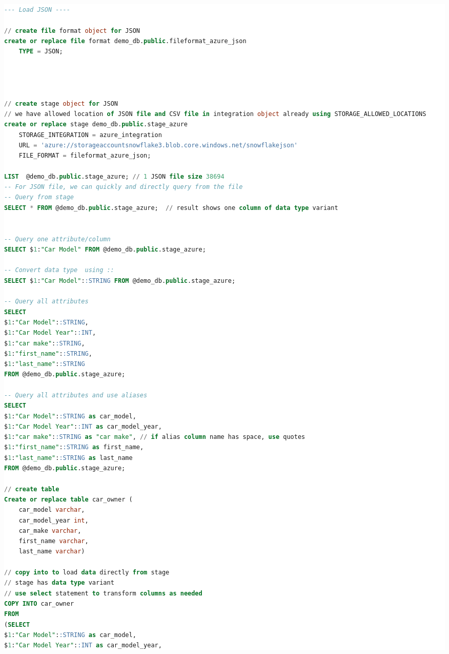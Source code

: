 ```sql
--- Load JSON ----

// create file format object for JSON
create or replace file format demo_db.public.fileformat_azure_json
    TYPE = JSON;




// create stage object for JSON
// we have allowed location of JSON file and CSV file in integration object already using STORAGE_ALLOWED_LOCATIONS
create or replace stage demo_db.public.stage_azure
    STORAGE_INTEGRATION = azure_integration
    URL = 'azure://storageaccountsnowflake3.blob.core.windows.net/snowflakejson'
    FILE_FORMAT = fileformat_azure_json;

LIST  @demo_db.public.stage_azure; // 1 JSON file size 38694
-- For JSON file, we can quickly and directly query from the file
-- Query from stage  
SELECT * FROM @demo_db.public.stage_azure;  // result shows one column of data type variant


-- Query one attribute/column
SELECT $1:"Car Model" FROM @demo_db.public.stage_azure;

-- Convert data type  using ::
SELECT $1:"Car Model"::STRING FROM @demo_db.public.stage_azure;

-- Query all attributes  
SELECT
$1:"Car Model"::STRING,
$1:"Car Model Year"::INT,
$1:"car make"::STRING,
$1:"first_name"::STRING,
$1:"last_name"::STRING
FROM @demo_db.public.stage_azure;   

-- Query all attributes and use aliases
SELECT
$1:"Car Model"::STRING as car_model,
$1:"Car Model Year"::INT as car_model_year,
$1:"car make"::STRING as "car make", // if alias column name has space, use quotes
$1:"first_name"::STRING as first_name,
$1:"last_name"::STRING as last_name
FROM @demo_db.public.stage_azure;     

// create table
Create or replace table car_owner (
    car_model varchar,
    car_model_year int,
    car_make varchar,
    first_name varchar,
    last_name varchar)

// copy into to load data directly from stage
// stage has data type variant
// use select statement to transform columns as needed
COPY INTO car_owner
FROM
(SELECT
$1:"Car Model"::STRING as car_model,
$1:"Car Model Year"::INT as car_model_year,
```